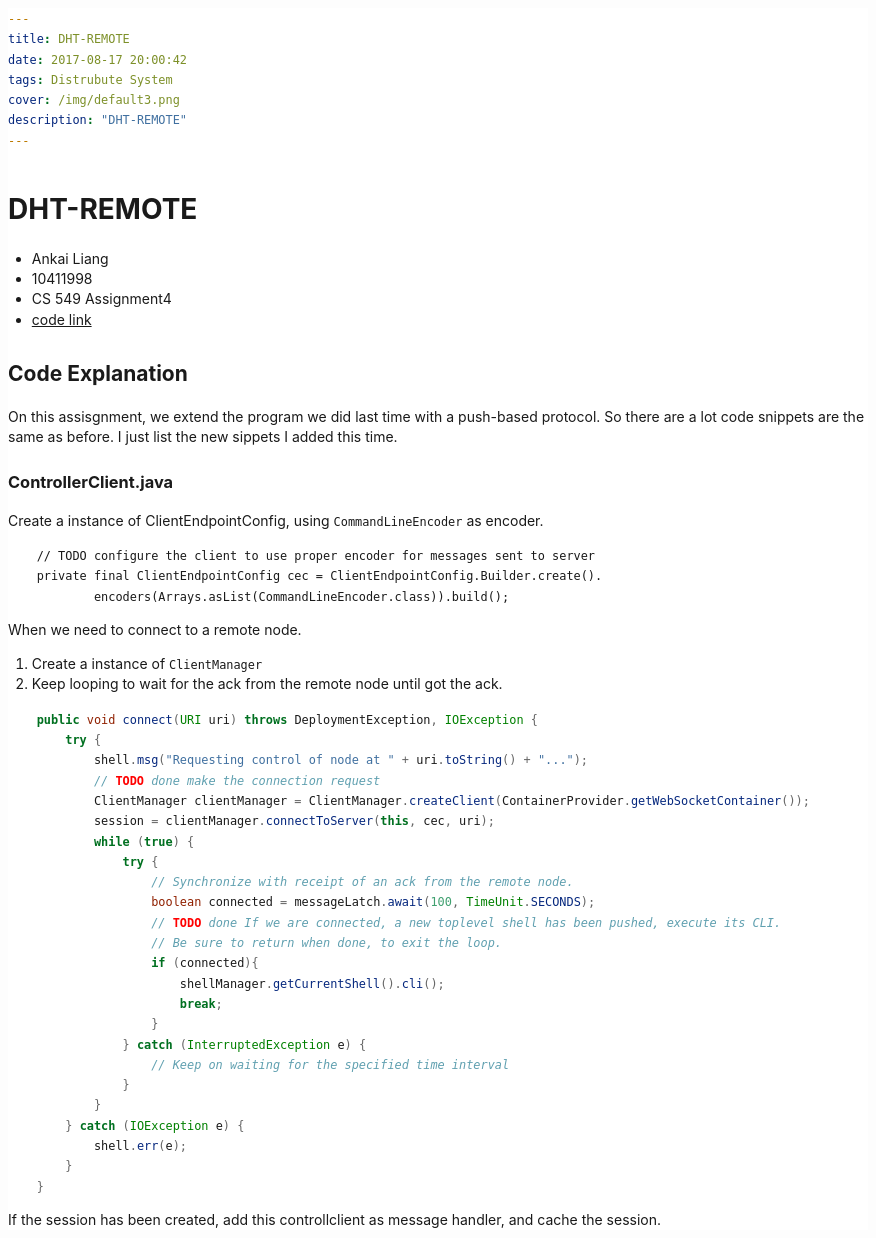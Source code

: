```yaml
---
title: DHT-REMOTE
date: 2017-08-17 20:00:42
tags: Distrubute System
cover: /img/default3.png
description: "DHT-REMOTE"
---
```


# DHT-REMOTE
* Ankai Liang
* 10411998
* CS 549 Assignment4
* [code link](https://github.com/AnkaiLiang/dht-remote)


## Code Explanation
On this assisgnment, we extend the program we did last time with a push-based protocol. So there are a lot code snippets are the same as before. I just list the new sippets I added this time.

### ControllerClient.java
Create a instance of ClientEndpointConfig, using `CommandLineEncoder` as encoder.

```
	// TODO configure the client to use proper encoder for messages sent to server
	private final ClientEndpointConfig cec = ClientEndpointConfig.Builder.create().
			encoders(Arrays.asList(CommandLineEncoder.class)).build();
```
When we need to connect to a remote node.

1. Create a instance of `ClientManager` 
2. Keep looping to wait for the ack from the remote node until got the ack.

```java
	public void connect(URI uri) throws DeploymentException, IOException {
		try {
			shell.msg("Requesting control of node at " + uri.toString() + "...");
			// TODO done make the connection request
			ClientManager clientManager = ClientManager.createClient(ContainerProvider.getWebSocketContainer());
			session = clientManager.connectToServer(this, cec, uri);
			while (true) {
				try {
					// Synchronize with receipt of an ack from the remote node.
					boolean connected = messageLatch.await(100, TimeUnit.SECONDS);
					// TODO done If we are connected, a new toplevel shell has been pushed, execute its CLI.
					// Be sure to return when done, to exit the loop.
					if (connected){
						shellManager.getCurrentShell().cli();
						break;
					}
				} catch (InterruptedException e) {
					// Keep on waiting for the specified time interval
				}
			}
		} catch (IOException e) {
			shell.err(e);
		}
	}
```
If the session has been created, add this controllclient as message handler, and cache the session.
